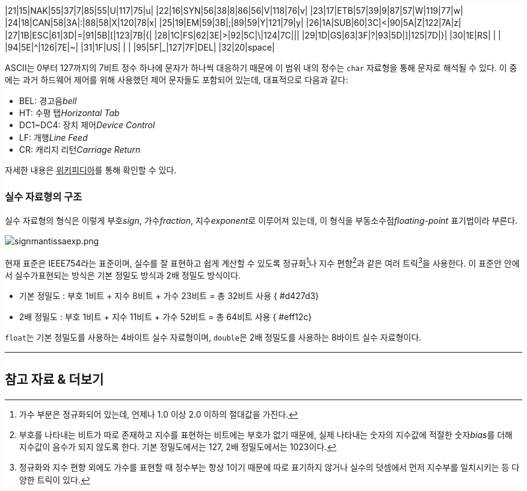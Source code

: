 |21|15|NAK|55|37|7|85|55|U|117|75|u|
|22|16|SYN|56|38|8|86|56|V|118|76|v|
|23|17|ETB|57|39|9|87|57|W|119|77|w|
|24|18|CAN|58|3A|:|88|58|X|120|78|x|
|25|19|EM|59|3B|;|89|59|Y|121|79|y|
|26|1A|SUB|60|3C|<|90|5A|Z|122|7A|z|
|27|1B|ESC|61|3D|=|91|5B|[|123|7B|{|
|28|1C|FS|62|3E|>|92|5C|\\|124|7C|\||
|29|1D|GS|63|3F|?|93|5D|]|125|7D|}|
|30|1E|RS|  |  | |94|5E|^|126|7E|~|
|31|1F|US|  |  | |95|5F|_|127|7F|DEL|
|32|20|space|

ASCII는 0부터 127까지의 7비트 정수 하나에 문자가 하나씩 대응하기 때문에 이 범위 내의 정수는 `char` 자료형을 통해 문자로 해석될 수 있다. 이 중에는 과거 하드웨어 제어를 위해 사용했던 제어 문자들도 포함되어 있는데, 대표적으로 다음과 같다:

+ BEL: 경고음*bell*
+ HT: 수평 탭*Horizontal Tab*
+ DC1~DC4: 장치 제어*Device Control*
+ LF: 개행*Line Feed*
+ CR: 캐리지 리턴*Carriage Return*

자세한 내용은 [위키피디아](https://ko.wikipedia.org/wiki/ASCII)를 통해 확인할 수 있다.

### 실수 자료형의 구조

실수 자료형의 형식은 이렇게 부호*sign*, 가수*fraction*, 지수*exponent*로 이루어져 있는데, 이 형식을 부동소수점*floating-point* 표기법이라 부른다.

![signmantissaexp.png](/img/user/ProgrammingLanguage/C/signmantissaexp.png)

현재 표준은 IEEE754라는 표준이며, 실수를 잘 표현하고 쉽게 계산할 수 있도록 정규화[^2]나 지수 편향[^3]과 같은 여러 트릭[^4]을 사용한다. 이 표준안 안에서 실수가표현되는 방식은 기본 정밀도 방식과 2배 정밀도 방식이다.

- 기본 정밀도 : 부호 1비트 + 지수 8비트 + 가수 23비트 = 총 32비트 사용
{ #d427d3}

- 2배 정밀도 : 부호 1비트 + 지수 11비트 + 가수 52비트 = 총 64비트 사용
{ #eff12c}


`float`는 기본 정밀도를 사용하는 4바이트 실수 자료형이며, `double`은 2배 정밀도를 사용하는 8바이트 실수 자료형이다.


[^2]: 가수 부분은 정규화되어 있는데, 언제나 1.0 이상 2.0 이하의 절대값을 가진다.
[^3]: 부호를 나타내는 비트가 따로 존재하고 지수를 표현하는 비트에는 부호가 없기 때문에, 실제 나타내는 숫자의 지수값에 적절한 숫자*bias*를 더해 지수값이 음수가 되지 않도록 한다. 기본 정밀도에서는 127, 2배 정밀도에서는 1023이다.
[^4]: 정규화와 지수 편향 외에도 가수를 표현할 때 정수부는 항상 1이기 때문에 따로 표기하지 않거나 실수의 덧셈에서 먼저 지수부를 일치시키는 등 다양한 트릭이 있다.

---

## 참고 자료 & 더보기


[^1]: 가장 큰 자리수를 나타내는 비트는 보통 가장 왼쪽에 있으며, 이 비트를 MSB(**M**ost **S**ignificant **B**it)라고 부른다.